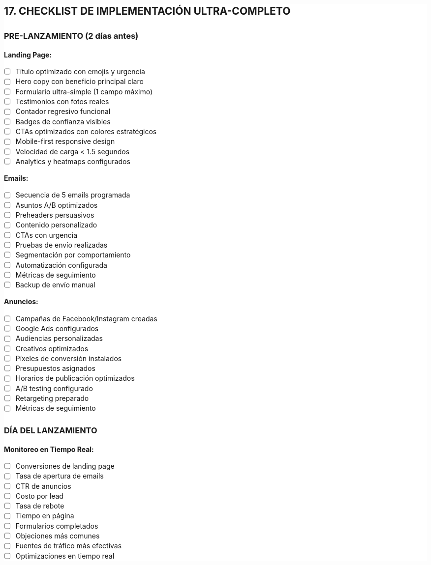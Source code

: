 
## 17. CHECKLIST DE IMPLEMENTACIÓN ULTRA-COMPLETO

### PRE-LANZAMIENTO (2 días antes)

**Landing Page:**
- [ ] Título optimizado con emojis y urgencia
- [ ] Hero copy con beneficio principal claro
- [ ] Formulario ultra-simple (1 campo máximo)
- [ ] Testimonios con fotos reales
- [ ] Contador regresivo funcional
- [ ] Badges de confianza visibles
- [ ] CTAs optimizados con colores estratégicos
- [ ] Mobile-first responsive design
- [ ] Velocidad de carga < 1.5 segundos
- [ ] Analytics y heatmaps configurados

**Emails:**
- [ ] Secuencia de 5 emails programada
- [ ] Asuntos A/B optimizados
- [ ] Preheaders persuasivos
- [ ] Contenido personalizado
- [ ] CTAs con urgencia
- [ ] Pruebas de envío realizadas
- [ ] Segmentación por comportamiento
- [ ] Automatización configurada
- [ ] Métricas de seguimiento
- [ ] Backup de envío manual

**Anuncios:**
- [ ] Campañas de Facebook/Instagram creadas
- [ ] Google Ads configurados
- [ ] Audiencias personalizadas
- [ ] Creativos optimizados
- [ ] Píxeles de conversión instalados
- [ ] Presupuestos asignados
- [ ] Horarios de publicación optimizados
- [ ] A/B testing configurado
- [ ] Retargeting preparado
- [ ] Métricas de seguimiento

### DÍA DEL LANZAMIENTO

**Monitoreo en Tiempo Real:**
- [ ] Conversiones de landing page
- [ ] Tasa de apertura de emails
- [ ] CTR de anuncios
- [ ] Costo por lead
- [ ] Tasa de rebote
- [ ] Tiempo en página
- [ ] Formularios completados
- [ ] Objeciones más comunes
- [ ] Fuentes de tráfico más efectivas
- [ ] Optimizaciones en tiempo real
